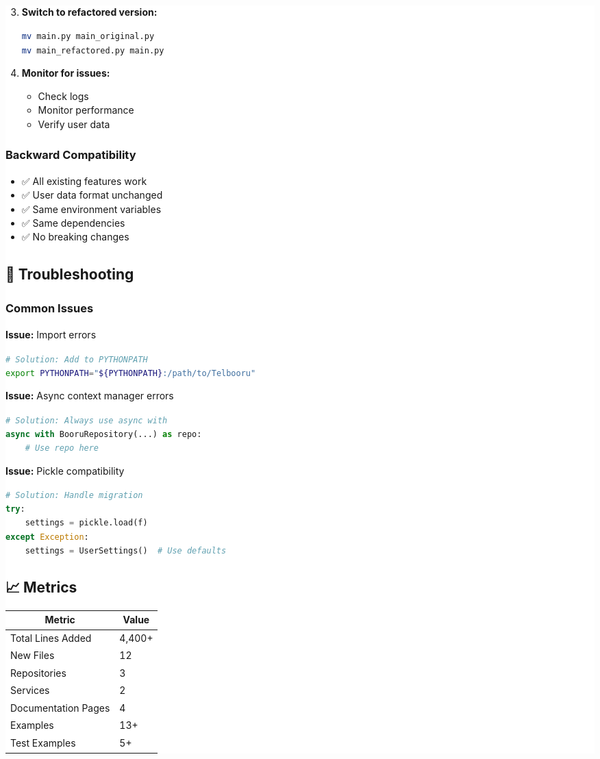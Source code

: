 3. **Switch to refactored version:**
   ```bash
   mv main.py main_original.py
   mv main_refactored.py main.py
   ```

4. **Monitor for issues:**
   - Check logs
   - Monitor performance
   - Verify user data

### Backward Compatibility

- ✅ All existing features work
- ✅ User data format unchanged
- ✅ Same environment variables
- ✅ Same dependencies
- ✅ No breaking changes

## 🐛 Troubleshooting

### Common Issues

**Issue:** Import errors
```bash
# Solution: Add to PYTHONPATH
export PYTHONPATH="${PYTHONPATH}:/path/to/Telbooru"
```

**Issue:** Async context manager errors
```python
# Solution: Always use async with
async with BooruRepository(...) as repo:
    # Use repo here
```

**Issue:** Pickle compatibility
```python
# Solution: Handle migration
try:
    settings = pickle.load(f)
except Exception:
    settings = UserSettings()  # Use defaults
```

## 📈 Metrics

| Metric | Value |
|--------|-------|
| Total Lines Added | 4,400+ |
| New Files | 12 |
| Repositories | 3 |
| Services | 2 |
| Documentation Pages | 4 |
| Examples | 13+ |
| Test Examples | 5+ |
